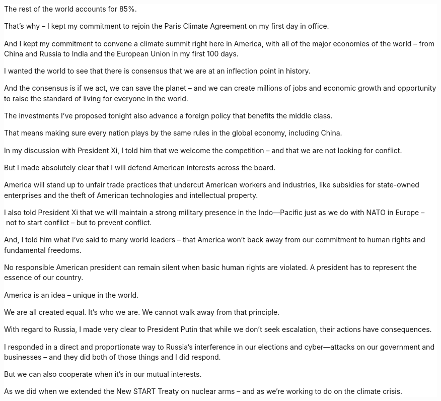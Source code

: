 The rest of the world accounts for 85%.  

That’s why – I kept my commitment to rejoin the Paris Climate Agreement
on my first day in office.  

And I kept my commitment to convene a climate summit right here in
America, with all of the major economies of the world – from China and
Russia to India and the European Union in my first 100 days. 

I wanted the world to see that there is consensus that we are at an
inflection point in history. 

And the consensus is if we act, we can save the planet – and we can
create millions of jobs and economic growth and opportunity to raise the
standard of living for everyone in the world. 

The investments I’ve proposed tonight also advance a foreign policy that
benefits the middle class. 

That means making sure every nation plays by the same rules in the
global economy, including China. 

In my discussion with President Xi, I told him that we welcome the
competition – and that we are not looking for conflict.  

But I made absolutely clear that I will defend American interests across
the board. 

America will stand up to unfair trade practices that undercut American
workers and industries, like subsidies for state-owned enterprises and
the theft of American technologies and intellectual property. 

I also told President Xi that we will maintain a strong military
presence in the Indo—Pacific just as we do with NATO in Europe – not to
start conflict – but to prevent conflict.  

And, I told him what I’ve said to many world leaders – that America
won’t back away from our commitment to human rights and fundamental
freedoms. 

No responsible American president can remain silent when basic human
rights are violated. A president has to represent the essence of our
country.  

America is an idea – unique in the world. 

We are all created equal. It’s who we are. We cannot walk away from that
principle. 

With regard to Russia, I made very clear to President Putin that while
we don’t seek escalation, their actions have consequences. 

I responded in a direct and proportionate way to Russia’s interference
in our elections and cyber—attacks on our government and businesses –
and they did both of those things and I did respond. 

But we can also cooperate when it’s in our mutual interests. 

As we did when we extended the New START Treaty on nuclear arms – and as
we’re working to do on the climate crisis. 
